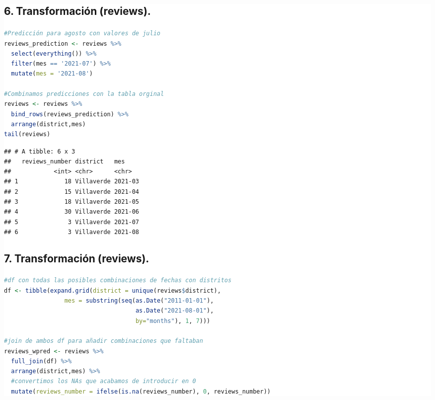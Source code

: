 
## 6\. Transformación (reviews).

``` r
#Predicción para agosto con valores de julio
reviews_prediction <- reviews %>% 
  select(everything()) %>% 
  filter(mes == '2021-07') %>% 
  mutate(mes = '2021-08')

#Combinamos predicciones con la tabla orginal
reviews <- reviews %>% 
  bind_rows(reviews_prediction) %>% 
  arrange(district,mes)
tail(reviews)
```

    ## # A tibble: 6 x 3
    ##   reviews_number district   mes    
    ##            <int> <chr>      <chr>  
    ## 1             18 Villaverde 2021-03
    ## 2             15 Villaverde 2021-04
    ## 3             18 Villaverde 2021-05
    ## 4             30 Villaverde 2021-06
    ## 5              3 Villaverde 2021-07
    ## 6              3 Villaverde 2021-08

## 7\. Transformación (reviews).

``` r
#df con todas las posibles combinaciones de fechas con distritos
df <- tibble(expand.grid(district = unique(reviews$district), 
                 mes = substring(seq(as.Date("2011-01-01"),
                                     as.Date("2021-08-01"),
                                     by="months"), 1, 7)))

#join de ambos df para añadir combinaciones que faltaban
reviews_wpred <- reviews %>% 
  full_join(df) %>% 
  arrange(district,mes) %>% 
  #convertimos los NAs que acabamos de introducir en 0
  mutate(reviews_number = ifelse(is.na(reviews_number), 0, reviews_number))
```
